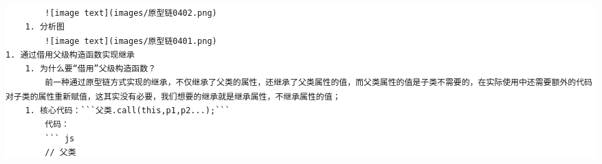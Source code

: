             ![image text](images/原型链0402.png)
        1. 分析图
            ![image text](images/原型链0401.png)
    1. 通过借用父级构造函数实现继承
        1. 为什么要“借用”父级构造函数？
            前一种通过原型链方式实现的继承，不仅继承了父类的属性，还继承了父类属性的值，而父类属性的值是子类不需要的，在实际使用中还需要额外的代码对子类的属性重新赋值，这其实没有必要，我们想要的继承就是继承属性，不继承属性的值；
        1. 核心代码：```父类.call(this,p1,p2...);```
            代码：  
            ``` js
            // 父类